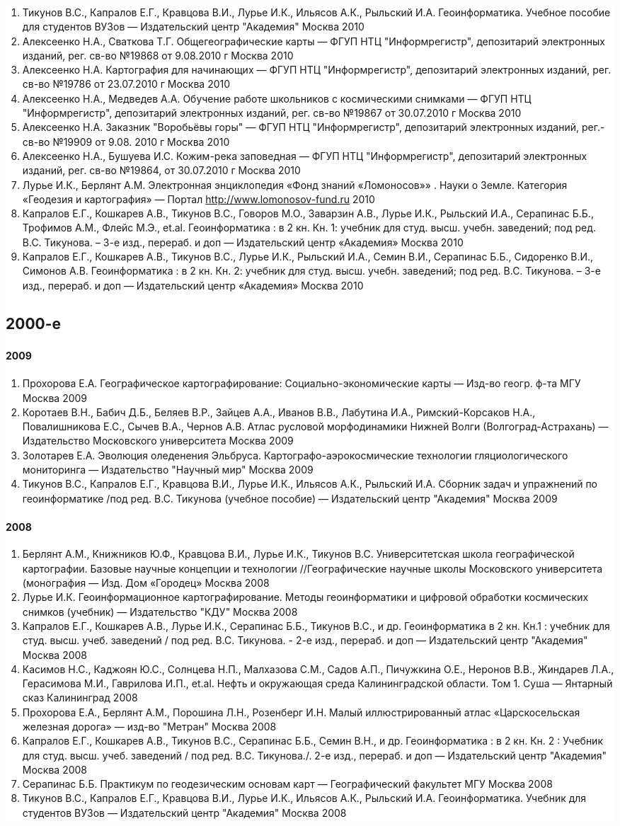 1. Тикунов В.С., Капралов Е.Г., Кравцова В.И., Лурье И.К., Ильясов А.К., Рыльский И.А. Геоинформатика. Учебное пособие для студентов ВУЗов —  Издательский центр "Академия" Москва 2010
1. Алексеенко Н.А., Сваткова Т.Г. Общегеогрaфические карты —  ФГУП НТЦ "Информрегистр", депозитарий электронных изданий, рег. св-во №19868 от 9.08.2010 г Москва 2010
1. Алексеенко Н.А. Картография для начинающих —  ФГУП НТЦ "Информрегистр", депозитарий электронных изданий, рег. св-во №19786 от 23.07.2010 г Москва 2010
1. Алексеенко Н.А., Медведев А.А. Обучение работе школьников с космическими снимками —  ФГУП НТЦ "Информрегистр", депозитарий электронных изданий, рег. св-во №19867 от 30.07.2010 г Москва 2010
1. Алексеенко Н.А. Заказник "Воробьёвы горы" —  ФГУП НТЦ "Информрегистр", депозитарий электронных изданий, рег.-св-во №19909 от 9.08. 2010 г Москва 2010
1. Алексеенко Н.А., Бушуева И.С. Кожим-река заповедная —  ФГУП НТЦ "Информрегистр", депозитарий электронных изданий, рег. св-во №19864, от 30.07.2010 г Москва 2010
1. Лурье И.К., Берлянт А.М. Электронная энциклопедия «Фонд знаний «Ломоносов»» . Науки о Земле. Категория «Геодезия и картография» —  Портал http://www.lomonosov-fund.ru 2010
1. Капралов Е.Г., Кошкарев А.В., Тикунов В.С., Говоров М.О., Заварзин А.В., Лурье И.К., Рыльский И.А., Серапинас Б.Б., Трофимов А.М., Флейс М.Э., et.al. Геоинформатика : в 2 кн. Кн. 1: учебник для студ. высш. учебн. заведений; под ред. В.С. Тикунова. – 3-е изд., перераб. и доп —  Издательский центр «Академия» Москва 2010
1. Капралов Е.Г., Кошкарев А.В., Тикунов В.С., Лурье И.К., Рыльский И.А., Семин В.И., Серапинас Б.Б., Сидоренко В.И., Симонов А.В. Геоинформатика : в 2 кн. Кн. 2: учебник для студ. высш. учебн. заведений; под ред. В.С. Тикунова. – 3-е изд., перераб. и доп —  Издательский центр «Академия» Москва 2010



## 2000-e




#### 2009

1. Прохорова Е.А. Географическое картографирование: Социально-экономические карты —  Изд-во геогр. ф-та МГУ Москва 2009
1. Коротаев В.Н., Бабич Д.Б., Беляев В.Р., Зайцев А.А., Иванов В.В., Лабутина И.А., Римский-Корсаков Н.А., Повалишникова Е.С., Сычев В.А., Чернов А.В. Атлас русловой морфодинамики Нижней Волги (Волгоград-Астрахань) —  Издательство Московского университета Москва 2009
1. Золотарев Е.А. Эволюция оледенения Эльбруса. Картографо-аэрокосмические технологии гляциологического мониторинга —  Издательство "Научный мир" Москва 2009
1. Тикунов В.С., Капралов Е.Г., Кравцова В.И., Лурье И.К., Ильясов А.К., Рыльский И.А. Сборник задач и упражнений по геоинформатике /под ред. В.С. Тикунова (учебное пособие) —  Издательский центр "Академия" Москва 2009



#### 2008

1. Берлянт А.М., Книжников Ю.Ф., Кравцова В.И., Лурье И.К., Тикунов В.С. Университетская школа географической картографии. Базовые научные концепции и технологии //Географические научные школы Московского университета (монография —  Изд. Дом «Городец» Москва 2008
1. Лурье И.К. Геоинформационное картографирование. Методы геоинформатики и цифровой обработки космических снимков (учебник) —  Издательство "КДУ" Москва 2008
1. Капралов Е.Г., Кошкарев А.В., Лурье И.К., Серапинас Б.Б., Тикунов В.С., и др. Геоинформатика в 2 кн. Кн.1 :  учебник для студ. высш. учеб. заведений / под ред. В.С. Тикунова. - 2-е изд., перераб. и доп —  Издательский центр "Академия" Москва 2008
1. Касимов Н.С., Каджоян Ю.С., Солнцева Н.П., Малхазова С.М., Садов А.П., Пичужкина О.Е., Неронов В.В., Жиндарев Л.А., Герасимова М.И., Гаврилова И.П., et.al. Нефть и окружающая среда Калининградской области. Том 1. Суша —  Янтарный сказ Калининград 2008
1. Прохорова Е.А., Берлянт А.М., Порошина Л.Н., Розенберг И.Н. Малый иллюстрированный атлас «Царскосельская железная  дорога» —  изд-во "Метран" Москва 2008
1. Капралов Е.Г., Кошкарев А.В., Тикунов В.С., Серапинас Б.Б., Семин В.Н., и др. Геоинформатика : в 2 кн. Кн. 2 :  Учебник для студ. высш. учеб. заведений / под ред. В.С. Тикунова./. 2-е изд., перераб. и доп —  Издательский центр "Академия" Москва 2008
1. Серапинас Б.Б. Практикум по геодезическим основам карт —  Географический факультет МГУ Москва 2008
1. Тикунов В.С., Капралов Е.Г., Кравцова В.И., Лурье И.К., Ильясов А.К., Рыльский И.А. Геоинформатика. Учебник для студентов ВУЗов —  Издательский центр "Академия" Москва 2008